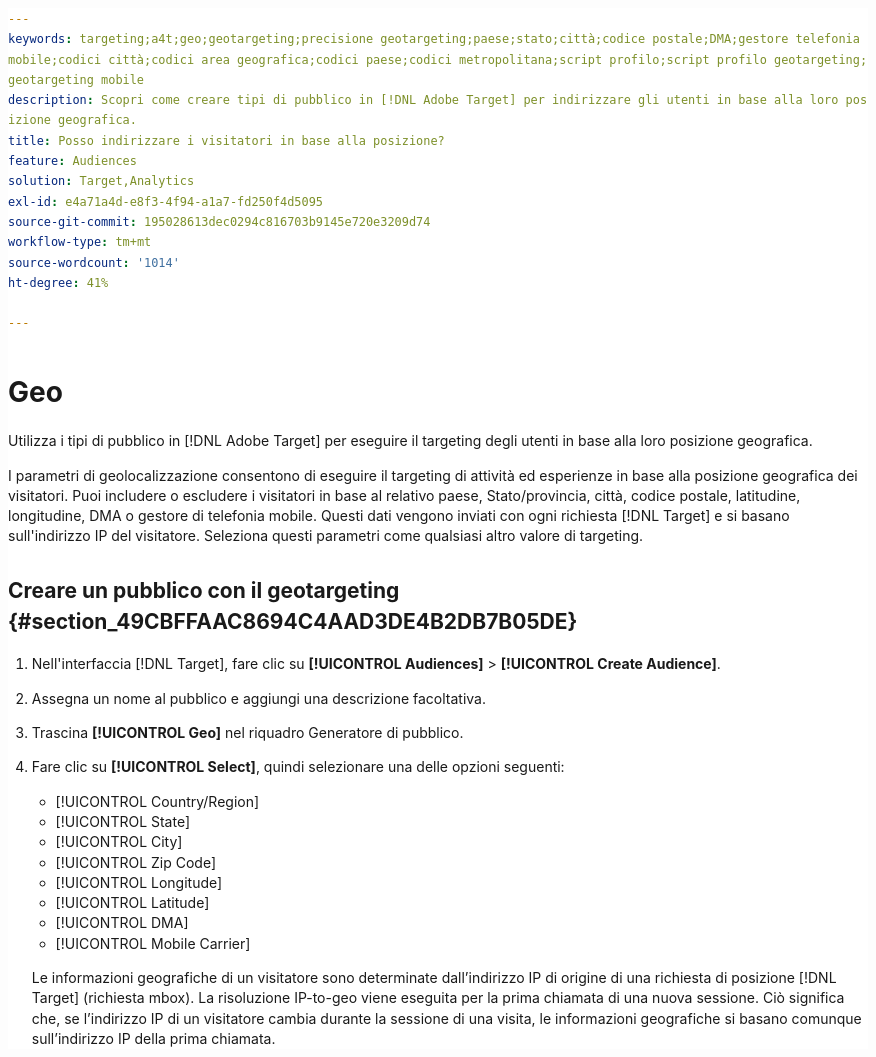 ```yaml
---
keywords: targeting;a4t;geo;geotargeting;precisione geotargeting;paese;stato;città;codice postale;DMA;gestore telefonia mobile;codici città;codici area geografica;codici paese;codici metropolitana;script profilo;script profilo geotargeting;geotargeting mobile
description: Scopri come creare tipi di pubblico in [!DNL Adobe Target] per indirizzare gli utenti in base alla loro posizione geografica.
title: Posso indirizzare i visitatori in base alla posizione?
feature: Audiences
solution: Target,Analytics
exl-id: e4a71a4d-e8f3-4f94-a1a7-fd250f4d5095
source-git-commit: 195028613dec0294c816703b9145e720e3209d74
workflow-type: tm+mt
source-wordcount: '1014'
ht-degree: 41%

---
```


# Geo

Utilizza i tipi di pubblico in [!DNL Adobe Target] per eseguire il targeting degli utenti in base alla loro posizione geografica.

I parametri di geolocalizzazione consentono di eseguire il targeting di attività ed esperienze in base alla posizione geografica dei visitatori. Puoi includere o escludere i visitatori in base al relativo paese, Stato/provincia, città, codice postale, latitudine, longitudine, DMA o gestore di telefonia mobile. Questi dati vengono inviati con ogni richiesta [!DNL Target] e si basano sull&#39;indirizzo IP del visitatore. Seleziona questi parametri come qualsiasi altro valore di targeting.

## Creare un pubblico con il geotargeting {#section_49CBFFAAC8694C4AAD3DE4B2DB7B05DE}

1. Nell&#39;interfaccia [!DNL Target], fare clic su **[!UICONTROL Audiences]** > **[!UICONTROL Create Audience]**.
1. Assegna un nome al pubblico e aggiungi una descrizione facoltativa.
1. Trascina **[!UICONTROL Geo]** nel riquadro Generatore di pubblico.

1. Fare clic su **[!UICONTROL Select]**, quindi selezionare una delle opzioni seguenti:

   * [!UICONTROL Country/Region]
   * [!UICONTROL State]
   * [!UICONTROL City]
   * [!UICONTROL Zip Code]
   * [!UICONTROL Longitude]
   * [!UICONTROL Latitude]
   * [!UICONTROL DMA]
   * [!UICONTROL Mobile Carrier]

   Le informazioni geografiche di un visitatore sono determinate dall’indirizzo IP di origine di una richiesta di posizione [!DNL Target] (richiesta mbox). La risoluzione IP-to-geo viene eseguita per la prima chiamata di una nuova sessione. Ciò significa che, se l’indirizzo IP di un visitatore cambia durante la sessione di una visita, le informazioni geografiche si basano comunque sull’indirizzo IP della prima chiamata.
